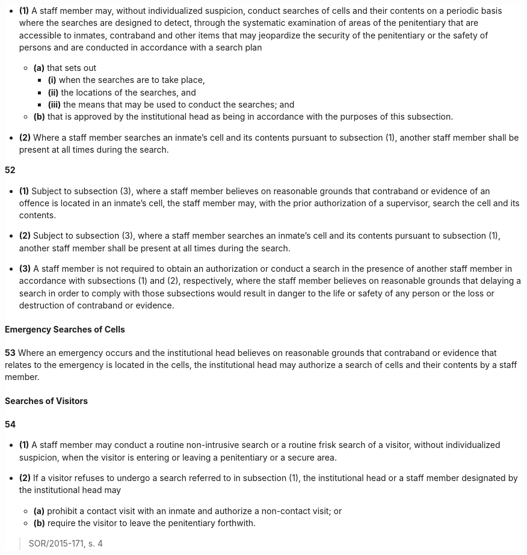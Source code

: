 - **(1)** A staff member may, without individualized suspicion, conduct searches of cells and their contents on a periodic basis where the searches are designed to detect, through the systematic examination of areas of the penitentiary that are accessible to inmates, contraband and other items that may jeopardize the security of the penitentiary or the safety of persons and are conducted in accordance with a search plan
	- **(a)** that sets out
		- **(i)** when the searches are to take place,
		- **(ii)** the locations of the searches, and
		- **(iii)** the means that may be used to conduct the searches; and
	- **(b)** that is approved by the institutional head as being in accordance with the purposes of this subsection.

- **(2)** Where a staff member searches an inmate’s cell and its contents pursuant to subsection (1), another staff member shall be present at all times during the search.



**52** 

- **(1)** Subject to subsection (3), where a staff member believes on reasonable grounds that contraband or evidence of an offence is located in an inmate’s cell, the staff member may, with the prior authorization of a supervisor, search the cell and its contents.

- **(2)** Subject to subsection (3), where a staff member searches an inmate’s cell and its contents pursuant to subsection (1), another staff member shall be present at all times during the search.

- **(3)** A staff member is not required to obtain an authorization or conduct a search in the presence of another staff member in accordance with subsections (1) and (2), respectively, where the staff member believes on reasonable grounds that delaying a search in order to comply with those subsections would result in danger to the life or safety of any person or the loss or destruction of contraband or evidence.




#### Emergency Searches of Cells


**53** Where an emergency occurs and the institutional head believes on reasonable grounds that contraband or evidence that relates to the emergency is located in the cells, the institutional head may authorize a search of cells and their contents by a staff member.




#### Searches of Visitors


**54** 

- **(1)** A staff member may conduct a routine non-intrusive search or a routine frisk search of a visitor, without individualized suspicion, when the visitor is entering or leaving a penitentiary or a secure area.

- **(2)** If a visitor refuses to undergo a search referred to in subsection (1), the institutional head or a staff member designated by the institutional head may
	- **(a)** prohibit a contact visit with an inmate and authorize a non-contact visit; or
	- **(b)** require the visitor to leave the penitentiary forthwith.
> SOR/2015-171, s. 4
